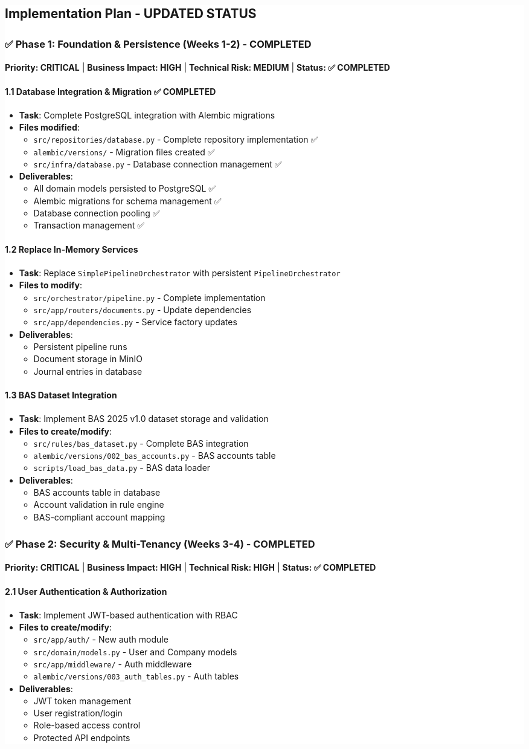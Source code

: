 ## Implementation Plan - UPDATED STATUS

### **✅ Phase 1: Foundation & Persistence (Weeks 1-2) - COMPLETED**
**Priority: CRITICAL** | **Business Impact: HIGH** | **Technical Risk: MEDIUM** | **Status: ✅ COMPLETED**

#### 1.1 Database Integration & Migration ✅ COMPLETED
- **Task**: Complete PostgreSQL integration with Alembic migrations
- **Files modified**:
  - `src/repositories/database.py` - Complete repository implementation ✅
  - `alembic/versions/` - Migration files created ✅
  - `src/infra/database.py` - Database connection management ✅
- **Deliverables**:
  - All domain models persisted to PostgreSQL ✅
  - Alembic migrations for schema management ✅
  - Database connection pooling ✅
  - Transaction management ✅

#### 1.2 Replace In-Memory Services
- **Task**: Replace `SimplePipelineOrchestrator` with persistent `PipelineOrchestrator`
- **Files to modify**:
  - `src/orchestrator/pipeline.py` - Complete implementation
  - `src/app/routers/documents.py` - Update dependencies
  - `src/app/dependencies.py` - Service factory updates
- **Deliverables**:
  - Persistent pipeline runs
  - Document storage in MinIO
  - Journal entries in database

#### 1.3 BAS Dataset Integration
- **Task**: Implement BAS 2025 v1.0 dataset storage and validation
- **Files to create/modify**:
  - `src/rules/bas_dataset.py` - Complete BAS integration
  - `alembic/versions/002_bas_accounts.py` - BAS accounts table
  - `scripts/load_bas_data.py` - BAS data loader
- **Deliverables**:
  - BAS accounts table in database
  - Account validation in rule engine
  - BAS-compliant account mapping

### **✅ Phase 2: Security & Multi-Tenancy (Weeks 3-4) - COMPLETED**
**Priority: CRITICAL** | **Business Impact: HIGH** | **Technical Risk: HIGH** | **Status: ✅ COMPLETED**

#### 2.1 User Authentication & Authorization
- **Task**: Implement JWT-based authentication with RBAC
- **Files to create/modify**:
  - `src/app/auth/` - New auth module
  - `src/domain/models.py` - User and Company models
  - `src/app/middleware/` - Auth middleware
  - `alembic/versions/003_auth_tables.py` - Auth tables
- **Deliverables**:
  - JWT token management
  - User registration/login
  - Role-based access control
  - Protected API endpoints
